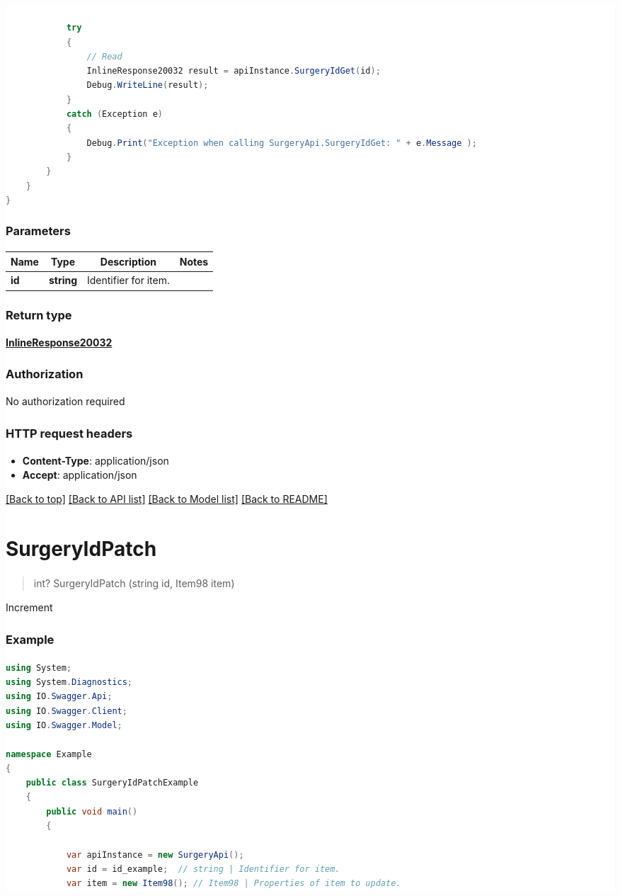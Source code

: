 ```csharp

            try
            {
                // Read
                InlineResponse20032 result = apiInstance.SurgeryIdGet(id);
                Debug.WriteLine(result);
            }
            catch (Exception e)
            {
                Debug.Print("Exception when calling SurgeryApi.SurgeryIdGet: " + e.Message );
            }
        }
    }
}
```

### Parameters

Name | Type | Description  | Notes
------------- | ------------- | ------------- | -------------
 **id** | **string**| Identifier for item. | 

### Return type

[**InlineResponse20032**](InlineResponse20032.md)

### Authorization

No authorization required

### HTTP request headers

 - **Content-Type**: application/json
 - **Accept**: application/json

[[Back to top]](#) [[Back to API list]](../README.md#documentation-for-api-endpoints) [[Back to Model list]](../README.md#documentation-for-models) [[Back to README]](../README.md)

<a name="surgeryidpatch"></a>
# **SurgeryIdPatch**
> int? SurgeryIdPatch (string id, Item98 item)

Increment

### Example
```csharp
using System;
using System.Diagnostics;
using IO.Swagger.Api;
using IO.Swagger.Client;
using IO.Swagger.Model;

namespace Example
{
    public class SurgeryIdPatchExample
    {
        public void main()
        {
            
            var apiInstance = new SurgeryApi();
            var id = id_example;  // string | Identifier for item.
            var item = new Item98(); // Item98 | Properties of item to update.

```